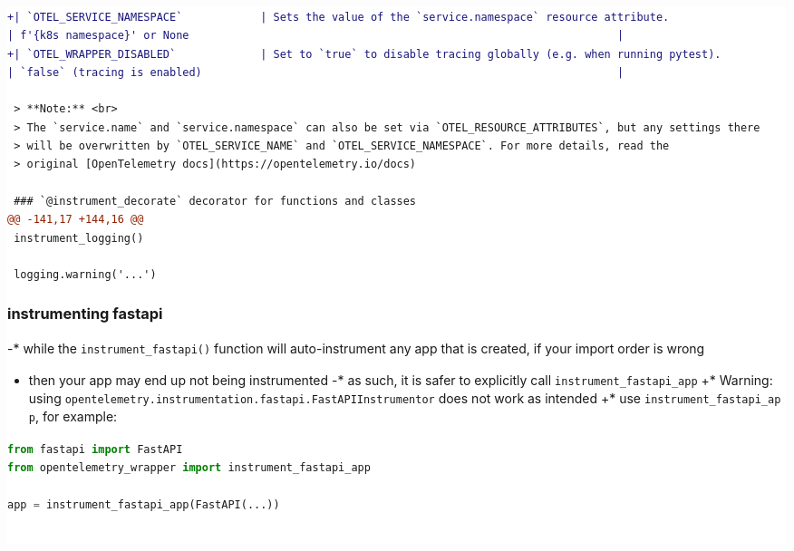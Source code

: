```diff
+| `OTEL_SERVICE_NAMESPACE`            | Sets the value of the `service.namespace` resource attribute.                                                                                                                                 | f'{k8s namespace}' or None                                                                  |
+| `OTEL_WRAPPER_DISABLED`             | Set to `true` to disable tracing globally (e.g. when running pytest).                                                                                                                         | `false` (tracing is enabled)                                                                |
 
 > **Note:** <br>
 > The `service.name` and `service.namespace` can also be set via `OTEL_RESOURCE_ATTRIBUTES`, but any settings there
 > will be overwritten by `OTEL_SERVICE_NAME` and `OTEL_SERVICE_NAMESPACE`. For more details, read the
 > original [OpenTelemetry docs](https://opentelemetry.io/docs)
 
 ### `@instrument_decorate` decorator for functions and classes
@@ -141,17 +144,16 @@
 instrument_logging()
 
 logging.warning('...')
 ```
 
 ### instrumenting fastapi
 
-* while the `instrument_fastapi()` function will auto-instrument any app that is created, if your import order is wrong
-  then your app may end up not being instrumented
-* as such, it is safer to explicitly call `instrument_fastapi_app`
+* Warning: using `opentelemetry.instrumentation.fastapi.FastAPIInstrumentor` does not work as intended
+* use `instrument_fastapi_app`, for example:
 
 ```python
 from fastapi import FastAPI
 from opentelemetry_wrapper import instrument_fastapi_app
 
 app = instrument_fastapi_app(FastAPI(...))
 ```
```

